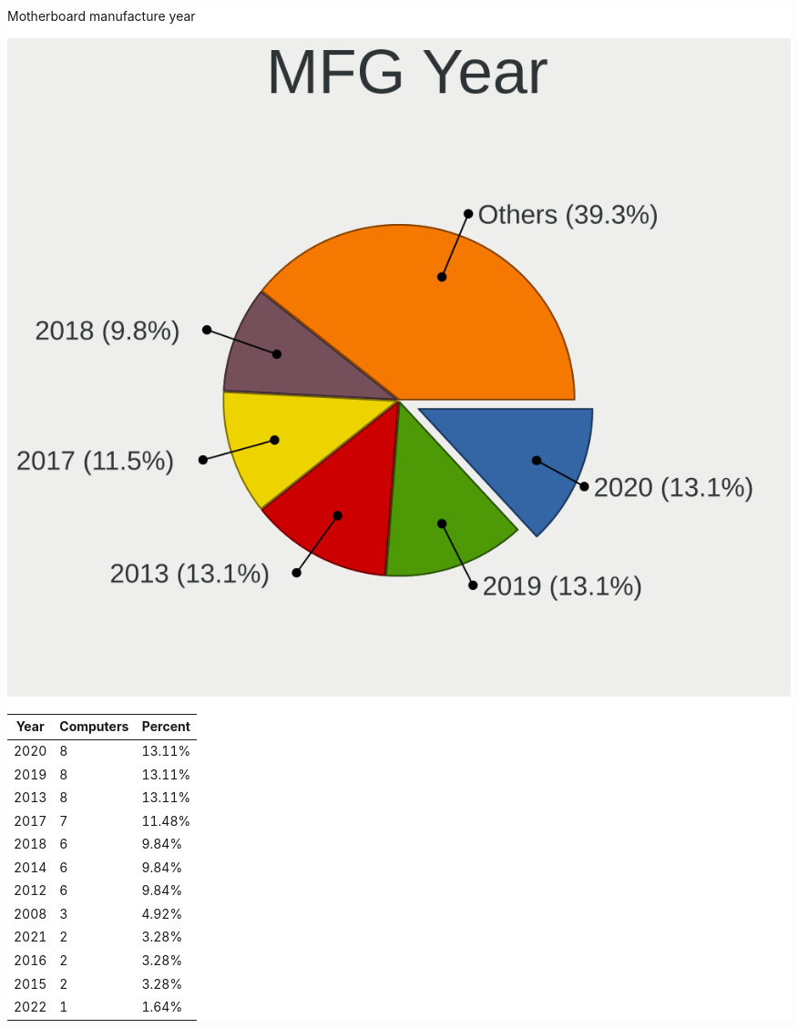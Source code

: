 Motherboard manufacture year

![MFG Year](./images/pie_chart/node_year.svg)


| Year | Computers | Percent |
|------|-----------|---------|
| 2020 | 8         | 13.11%  |
| 2019 | 8         | 13.11%  |
| 2013 | 8         | 13.11%  |
| 2017 | 7         | 11.48%  |
| 2018 | 6         | 9.84%   |
| 2014 | 6         | 9.84%   |
| 2012 | 6         | 9.84%   |
| 2008 | 3         | 4.92%   |
| 2021 | 2         | 3.28%   |
| 2016 | 2         | 3.28%   |
| 2015 | 2         | 3.28%   |
| 2022 | 1         | 1.64%   |